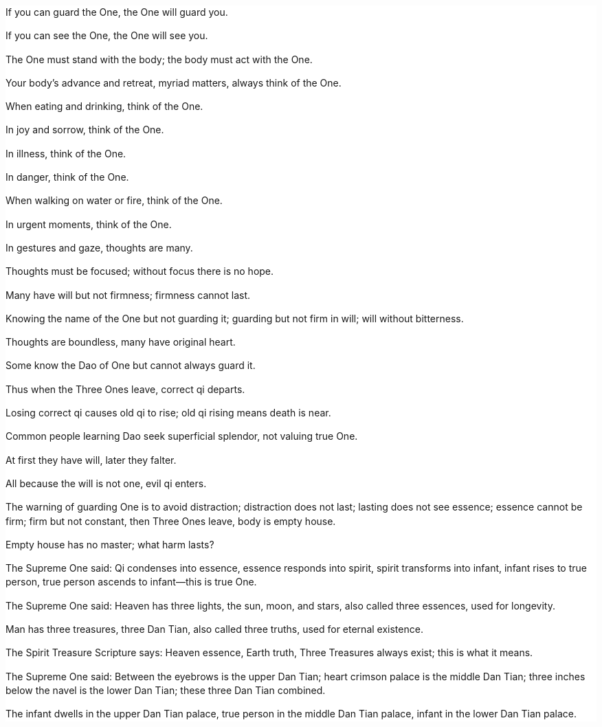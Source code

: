 If you can guard the One, the One will guard you.

If you can see the One, the One will see you.

The One must stand with the body; the body must act with the One.

Your body’s advance and retreat, myriad matters, always think of the One.

When eating and drinking, think of the One.

In joy and sorrow, think of the One.

In illness, think of the One.

In danger, think of the One.

When walking on water or fire, think of the One.

In urgent moments, think of the One.

In gestures and gaze, thoughts are many.

Thoughts must be focused; without focus there is no hope.

Many have will but not firmness; firmness cannot last.

Knowing the name of the One but not guarding it; guarding but not firm in will; will without bitterness.

Thoughts are boundless, many have original heart.

Some know the Dao of One but cannot always guard it.

Thus when the Three Ones leave, correct qi departs.

Losing correct qi causes old qi to rise; old qi rising means death is near.

Common people learning Dao seek superficial splendor, not valuing true One.

At first they have will, later they falter.

All because the will is not one, evil qi enters.

The warning of guarding One is to avoid distraction; distraction does not last; lasting does not see essence; essence cannot be firm; firm but not constant, then Three Ones leave, body is empty house.

Empty house has no master; what harm lasts?

The Supreme One said: Qi condenses into essence, essence responds into spirit, spirit transforms into infant, infant rises to true person, true person ascends to infant—this is true One.

The Supreme One said: Heaven has three lights, the sun, moon, and stars, also called three essences, used for longevity.

Man has three treasures, three Dan Tian, also called three truths, used for eternal existence.

The Spirit Treasure Scripture says: Heaven essence, Earth truth, Three Treasures always exist; this is what it means.

The Supreme One said: Between the eyebrows is the upper Dan Tian; heart crimson palace is the middle Dan Tian; three inches below the navel is the lower Dan Tian; these three Dan Tian combined.

The infant dwells in the upper Dan Tian palace, true person in the middle Dan Tian palace, infant in the lower Dan Tian palace.
